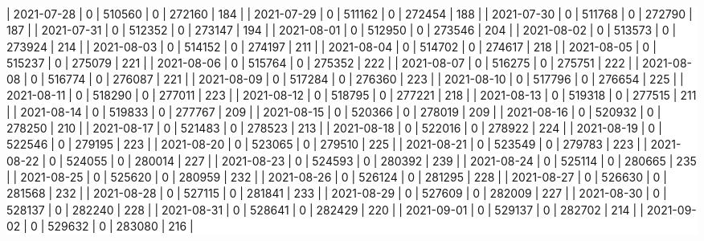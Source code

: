 | 2021-07-28 | 0 | 510560 | 0 | 272160 | 184 |
| 2021-07-29 | 0 | 511162 | 0 | 272454 | 188 |
| 2021-07-30 | 0 | 511768 | 0 | 272790 | 187 |
| 2021-07-31 | 0 | 512352 | 0 | 273147 | 194 |
| 2021-08-01 | 0 | 512950 | 0 | 273546 | 204 |
| 2021-08-02 | 0 | 513573 | 0 | 273924 | 214 |
| 2021-08-03 | 0 | 514152 | 0 | 274197 | 211 |
| 2021-08-04 | 0 | 514702 | 0 | 274617 | 218 |
| 2021-08-05 | 0 | 515237 | 0 | 275079 | 221 |
| 2021-08-06 | 0 | 515764 | 0 | 275352 | 222 |
| 2021-08-07 | 0 | 516275 | 0 | 275751 | 222 |
| 2021-08-08 | 0 | 516774 | 0 | 276087 | 221 |
| 2021-08-09 | 0 | 517284 | 0 | 276360 | 223 |
| 2021-08-10 | 0 | 517796 | 0 | 276654 | 225 |
| 2021-08-11 | 0 | 518290 | 0 | 277011 | 223 |
| 2021-08-12 | 0 | 518795 | 0 | 277221 | 218 |
| 2021-08-13 | 0 | 519318 | 0 | 277515 | 211 |
| 2021-08-14 | 0 | 519833 | 0 | 277767 | 209 |
| 2021-08-15 | 0 | 520366 | 0 | 278019 | 209 |
| 2021-08-16 | 0 | 520932 | 0 | 278250 | 210 |
| 2021-08-17 | 0 | 521483 | 0 | 278523 | 213 |
| 2021-08-18 | 0 | 522016 | 0 | 278922 | 224 |
| 2021-08-19 | 0 | 522546 | 0 | 279195 | 223 |
| 2021-08-20 | 0 | 523065 | 0 | 279510 | 225 |
| 2021-08-21 | 0 | 523549 | 0 | 279783 | 223 |
| 2021-08-22 | 0 | 524055 | 0 | 280014 | 227 |
| 2021-08-23 | 0 | 524593 | 0 | 280392 | 239 |
| 2021-08-24 | 0 | 525114 | 0 | 280665 | 235 |
| 2021-08-25 | 0 | 525620 | 0 | 280959 | 232 |
| 2021-08-26 | 0 | 526124 | 0 | 281295 | 228 |
| 2021-08-27 | 0 | 526630 | 0 | 281568 | 232 |
| 2021-08-28 | 0 | 527115 | 0 | 281841 | 233 |
| 2021-08-29 | 0 | 527609 | 0 | 282009 | 227 |
| 2021-08-30 | 0 | 528137 | 0 | 282240 | 228 |
| 2021-08-31 | 0 | 528641 | 0 | 282429 | 220 |
| 2021-09-01 | 0 | 529137 | 0 | 282702 | 214 |
| 2021-09-02 | 0 | 529632 | 0 | 283080 | 216 |